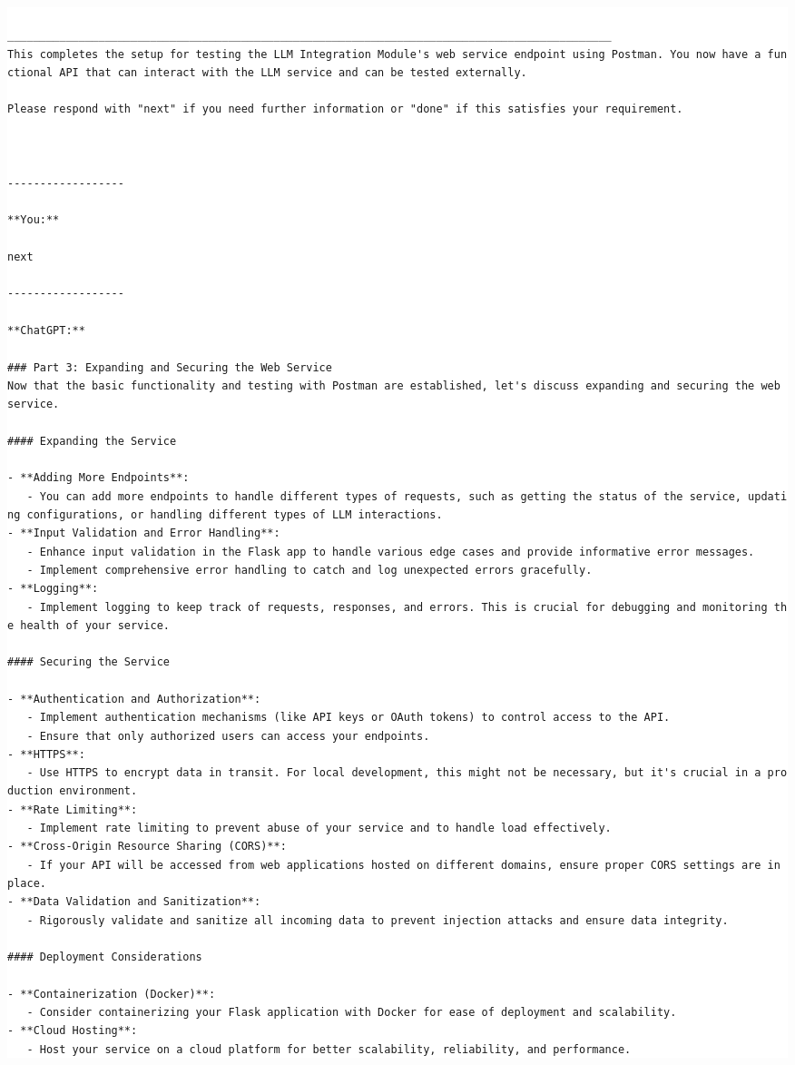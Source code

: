 ```

_____________________________________________________________________________________________
This completes the setup for testing the LLM Integration Module's web service endpoint using Postman. You now have a functional API that can interact with the LLM service and can be tested externally.

Please respond with "next" if you need further information or "done" if this satisfies your requirement.



------------------

**You:**

next

------------------

**ChatGPT:**

### Part 3: Expanding and Securing the Web Service
Now that the basic functionality and testing with Postman are established, let's discuss expanding and securing the web service.

#### Expanding the Service

- **Adding More Endpoints**:
   - You can add more endpoints to handle different types of requests, such as getting the status of the service, updating configurations, or handling different types of LLM interactions.
- **Input Validation and Error Handling**:
   - Enhance input validation in the Flask app to handle various edge cases and provide informative error messages.
   - Implement comprehensive error handling to catch and log unexpected errors gracefully.
- **Logging**:
   - Implement logging to keep track of requests, responses, and errors. This is crucial for debugging and monitoring the health of your service.

#### Securing the Service

- **Authentication and Authorization**:
   - Implement authentication mechanisms (like API keys or OAuth tokens) to control access to the API.
   - Ensure that only authorized users can access your endpoints.
- **HTTPS**:
   - Use HTTPS to encrypt data in transit. For local development, this might not be necessary, but it's crucial in a production environment.
- **Rate Limiting**:
   - Implement rate limiting to prevent abuse of your service and to handle load effectively.
- **Cross-Origin Resource Sharing (CORS)**:
   - If your API will be accessed from web applications hosted on different domains, ensure proper CORS settings are in place.
- **Data Validation and Sanitization**:
   - Rigorously validate and sanitize all incoming data to prevent injection attacks and ensure data integrity.

#### Deployment Considerations

- **Containerization (Docker)**:
   - Consider containerizing your Flask application with Docker for ease of deployment and scalability.
- **Cloud Hosting**:
   - Host your service on a cloud platform for better scalability, reliability, and performance.
```